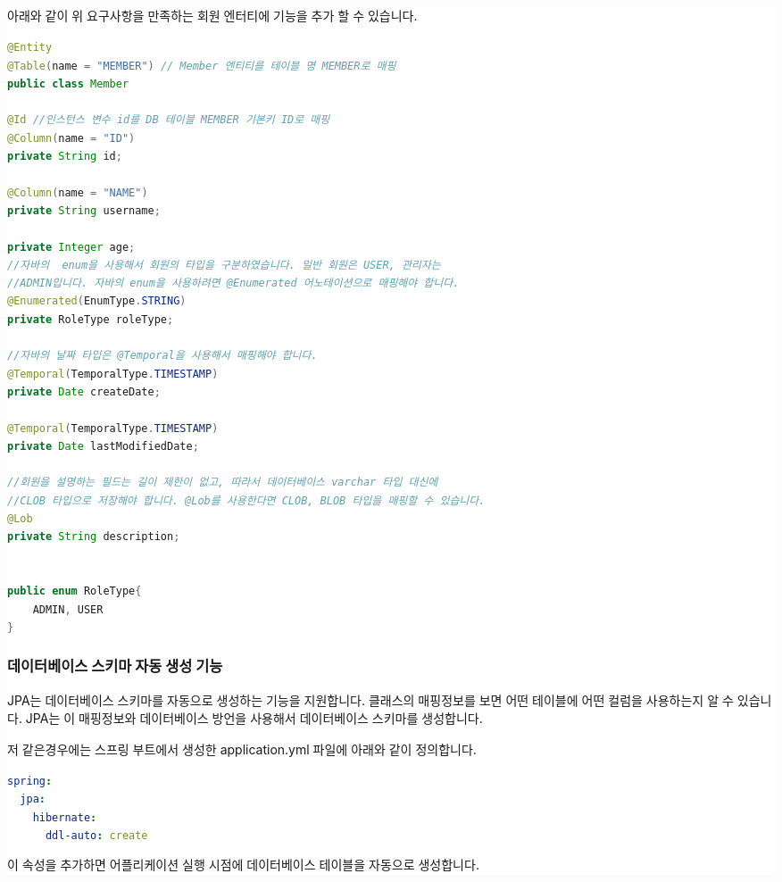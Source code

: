 아래와 같이 위 요구사항을 만족하는 회원 엔터티에 기능을 추가 할 수 있습니다.


```java
@Entity
@Table(name = "MEMBER") // Member 엔티티를 테이블 명 MEMBER로 매핑
public class Member

@Id //인스턴스 변수 id를 DB 테이블 MEMBER 기본키 ID로 매핑
@Column(name = "ID")
private String id;

@Column(name = "NAME")
private String username;

private Integer age;
//자바의  enum을 사용해서 회원의 타입을 구분하였습니다. 일반 회원은 USER, 관리자는
//ADMIN입니다. 자바의 enum을 사용하려면 @Enumerated 어노테이션으로 매핑해야 합니다.
@Enumerated(EnumType.STRING)
private RoleType roleType;

//자바의 날짜 타입은 @Temporal을 사용해서 매핑해야 합니다. 
@Temporal(TemporalType.TIMESTAMP)
private Date createDate;

@Temporal(TemporalType.TIMESTAMP)
private Date lastModifiedDate;

//회원을 설명하는 필드는 길이 제한이 없고, 따라서 데이터베이스 varchar 타입 대신에
//CLOB 타입으로 저장해야 합니다. @Lob를 사용한다면 CLOB, BLOB 타입을 매핑할 수 있습니다.
@Lob
private String description;


public enum RoleType{
    ADMIN, USER
}

```


### 데이터베이스 스키마 자동 생성 기능
JPA는 데이터베이스 스키마를 자동으로 생성하는 기능을 지원합니다. 클래스의 매핑정보를 보면 어떤 테이블에 어떤 컬럼을 사용하는지 알 수 있습니다. JPA는 이 매핑정보와 데이터베이스 방언을 사용해서 데이터베이스 스키마를 생성합니다. 

저 같은경우에는 스프링 부트에서 생성한 application.yml 파일에 아래와 같이 정의합니다.

```yml
spring:
  jpa:
    hibernate:
      ddl-auto: create 
```
이 속성을 추가하면 어플리케이션 실행 시점에 데이터베이스 테이블을 자동으로 생성합니다.
